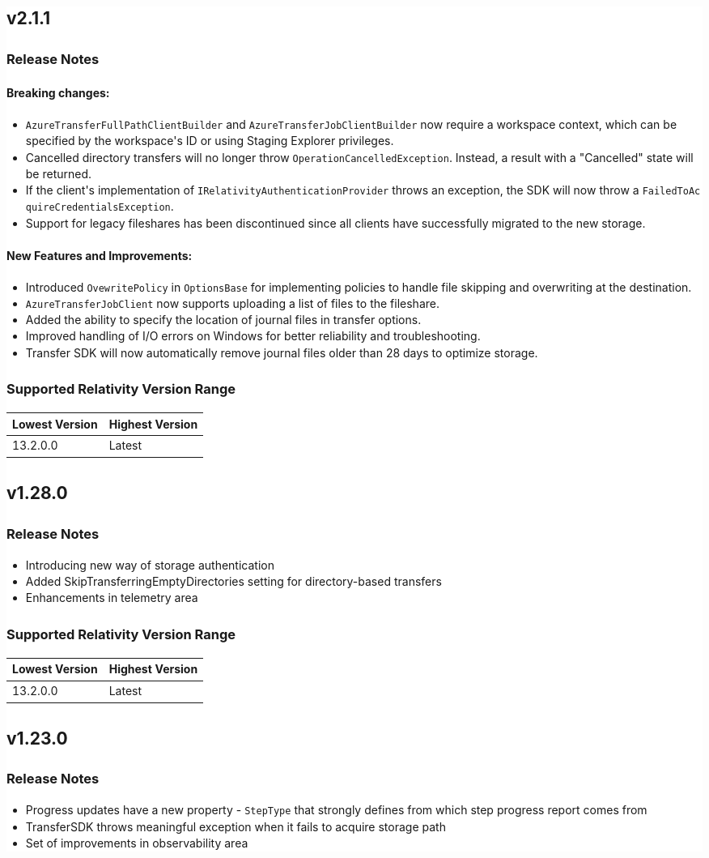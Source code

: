 ## v2.1.1

### Release Notes

#### Breaking changes:
- `AzureTransferFullPathClientBuilder` and `AzureTransferJobClientBuilder` now require a workspace context, which can be specified by the workspace's ID or using Staging Explorer privileges.
- Cancelled directory transfers will no longer throw `OperationCancelledException`. Instead, a result with a "Cancelled" state will be returned.
- If the client's implementation of `IRelativityAuthenticationProvider` throws an exception, the SDK will now throw a `FailedToAcquireCredentialsException`.
- Support for legacy fileshares has been discontinued since all clients have successfully migrated to the new storage.

#### New Features and Improvements:
- Introduced `OvewritePolicy` in `OptionsBase` for implementing policies to handle file skipping and overwriting at the destination.
- `AzureTransferJobClient` now supports uploading a list of files to the fileshare.
- Added the ability to specify the location of journal files in transfer options.
- Improved handling of I/O errors on Windows for better reliability and troubleshooting.
- Transfer SDK will now automatically remove journal files older than 28 days to optimize storage.

### Supported Relativity Version Range

Lowest Version | Highest Version
--- | ---
13.2.0.0 | Latest

## v1.28.0

### Release Notes

- Introducing new way of storage authentication
- Added SkipTransferringEmptyDirectories setting for directory-based transfers
- Enhancements in telemetry area

### Supported Relativity Version Range

Lowest Version | Highest Version
--- | ---
13.2.0.0 | Latest

## v1.23.0

### Release Notes

- Progress updates have a new property - `StepType` that strongly defines from which step progress report comes from
- TransferSDK throws meaningful exception when it fails to acquire storage path
- Set of improvements in observability area
